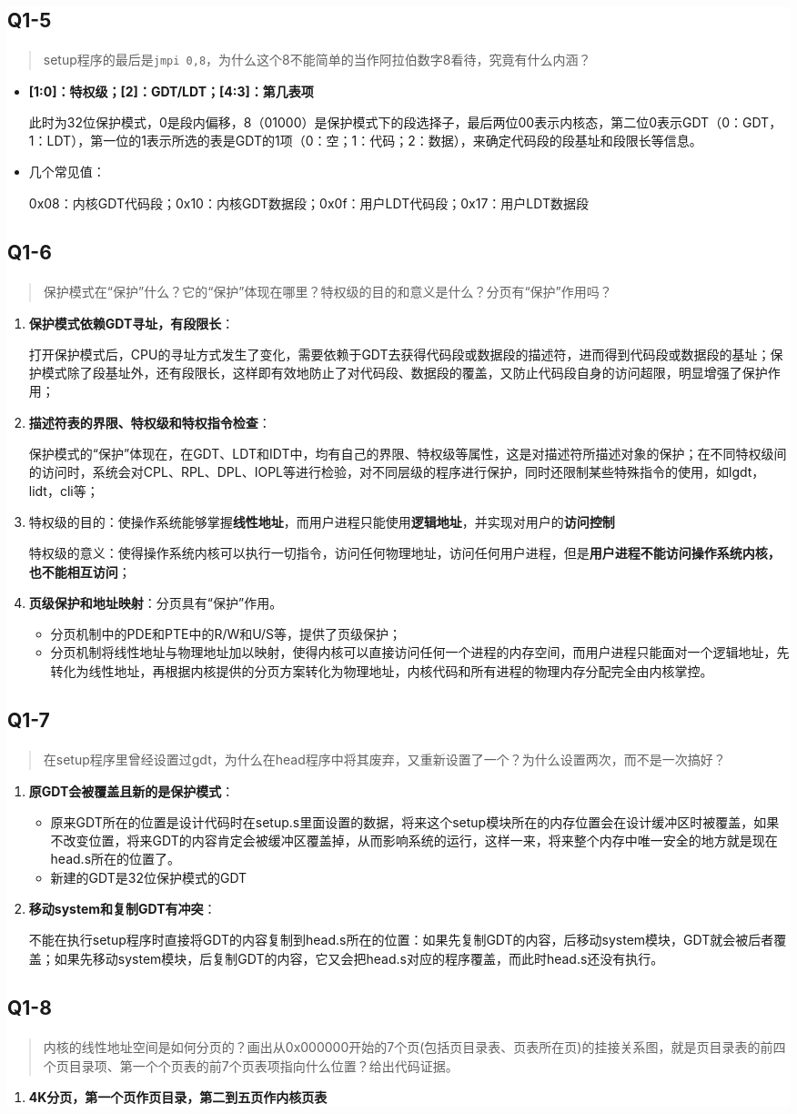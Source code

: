 ## Q1-5

> setup程序的最后是`jmpi 0,8`，为什么这个8不能简单的当作阿拉伯数字8看待，究竟有什么内涵？

* **[1:0]：特权级；[2]：GDT/LDT；[4:3]：第几表项**

  此时为32位保护模式，0是段内偏移，8（01000）是保护模式下的段选择子，最后两位00表示内核态，第二位0表示GDT（0：GDT，1：LDT），第一位的1表示所选的表是GDT的1项（0：空；1：代码；2：数据），来确定代码段的段基址和段限长等信息。

* 几个常见值：

  0x08：内核GDT代码段；0x10：内核GDT数据段；0x0f：用户LDT代码段；0x17：用户LDT数据段

## Q1-6

> 保护模式在“保护”什么？它的“保护”体现在哪里？特权级的目的和意义是什么？分页有“保护”作用吗？

1. **保护模式依赖GDT寻址，有段限长**：

   打开保护模式后，CPU的寻址方式发生了变化，需要依赖于GDT去获得代码段或数据段的描述符，进而得到代码段或数据段的基址；保护模式除了段基址外，还有段限长，这样即有效地防止了对代码段、数据段的覆盖，又防止代码段自身的访问超限，明显增强了保护作用；

2. **描述符表的界限、特权级和特权指令检查**：

   保护模式的“保护”体现在，在GDT、LDT和IDT中，均有自己的界限、特权级等属性，这是对描述符所描述对象的保护；在不同特权级间的访问时，系统会对CPL、RPL、DPL、IOPL等进行检验，对不同层级的程序进行保护，同时还限制某些特殊指令的使用，如lgdt，lidt，cli等；

3. 特权级的目的：使操作系统能够掌握**线性地址**，而用户进程只能使用**逻辑地址**，并实现对用户的**访问控制**

   特权级的意义：使得操作系统内核可以执行一切指令，访问任何物理地址，访问任何用户进程，但是**用户进程不能访问操作系统内核，也不能相互访问**；

4. **页级保护和地址映射**：分页具有“保护”作用。

   * 分页机制中的PDE和PTE中的R/W和U/S等，提供了页级保护；
   * 分页机制将线性地址与物理地址加以映射，使得内核可以直接访问任何一个进程的内存空间，而用户进程只能面对一个逻辑地址，先转化为线性地址，再根据内核提供的分页方案转化为物理地址，内核代码和所有进程的物理内存分配完全由内核掌控。

## Q1-7

> 在setup程序里曾经设置过gdt，为什么在head程序中将其废弃，又重新设置了一个？为什么设置两次，而不是一次搞好？

1. **原GDT会被覆盖且新的是保护模式**：

   * 原来GDT所在的位置是设计代码时在setup.s里面设置的数据，将来这个setup模块所在的内存位置会在设计缓冲区时被覆盖，如果不改变位置，将来GDT的内容肯定会被缓冲区覆盖掉，从而影响系统的运行，这样一来，将来整个内存中唯一安全的地方就是现在head.s所在的位置了。
   * 新建的GDT是32位保护模式的GDT

2. **移动system和复制GDT有冲突**：

   不能在执行setup程序时直接将GDT的内容复制到head.s所在的位置：如果先复制GDT的内容，后移动system模块，GDT就会被后者覆盖；如果先移动system模块，后复制GDT的内容，它又会把head.s对应的程序覆盖，而此时head.s还没有执行。

## Q1-8

> 内核的线性地址空间是如何分页的？画出从0x000000开始的7个页(包括页目录表、页表所在页)的挂接关系图，就是页目录表的前四个页目录项、第一个个页表的前7个页表项指向什么位置？给出代码证据。

1. **4K分页，第一个页作页目录，第二到五页作内核页表**
